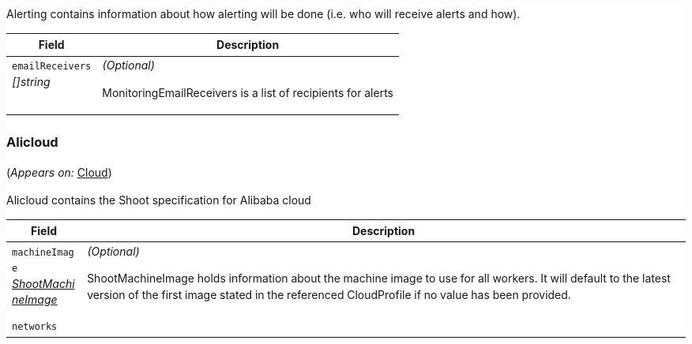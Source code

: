 <p>Alerting contains information about how alerting will be done (i.e. who will receive alerts and how).</p>
</p>
<table>
<thead>
<tr>
<th>Field</th>
<th>Description</th>
</tr>
</thead>
<tbody>
<tr>
<td>
<code>emailReceivers</code></br>
<em>
[]string
</em>
</td>
<td>
<em>(Optional)</em>
<p>MonitoringEmailReceivers is a list of recipients for alerts</p>
</td>
</tr>
</tbody>
</table>
<h3 id="garden.sapcloud.io/v1beta1.Alicloud">Alicloud
</h3>
<p>
(<em>Appears on:</em>
<a href="#garden.sapcloud.io/v1beta1.Cloud">Cloud</a>)
</p>
<p>
<p>Alicloud contains the Shoot specification for Alibaba cloud</p>
</p>
<table>
<thead>
<tr>
<th>Field</th>
<th>Description</th>
</tr>
</thead>
<tbody>
<tr>
<td>
<code>machineImage</code></br>
<em>
<a href="#garden.sapcloud.io/v1beta1.ShootMachineImage">
ShootMachineImage
</a>
</em>
</td>
<td>
<em>(Optional)</em>
<p>ShootMachineImage holds information about the machine image to use for all workers.
It will default to the latest version of the first image stated in the referenced CloudProfile if no
value has been provided.</p>
</td>
</tr>
<tr>
<td>
<code>networks</code></br>
<em>
<a href="#garden.sapcloud.io/v1beta1.AlicloudNetworks">